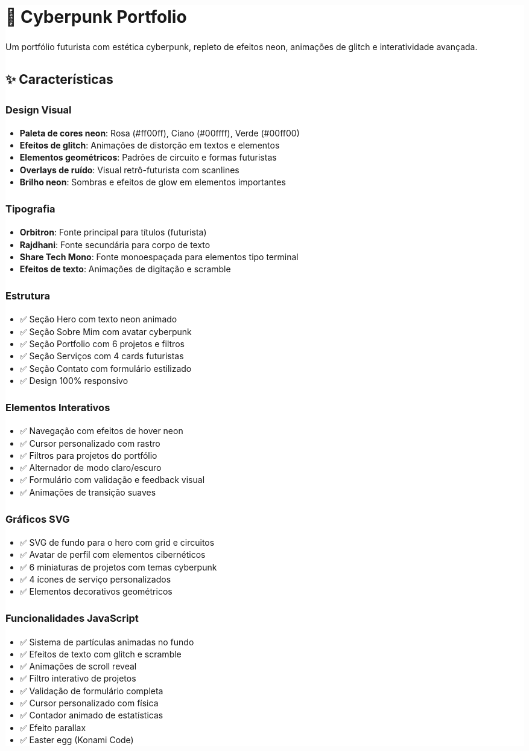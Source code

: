 # 🌃 Cyberpunk Portfolio

Um portfólio futurista com estética cyberpunk, repleto de efeitos neon, animações de glitch e interatividade avançada.

## ✨ Características

### Design Visual
- **Paleta de cores neon**: Rosa (#ff00ff), Ciano (#00ffff), Verde (#00ff00)
- **Efeitos de glitch**: Animações de distorção em textos e elementos
- **Elementos geométricos**: Padrões de circuito e formas futuristas
- **Overlays de ruído**: Visual retrô-futurista com scanlines
- **Brilho neon**: Sombras e efeitos de glow em elementos importantes

### Tipografia
- **Orbitron**: Fonte principal para títulos (futurista)
- **Rajdhani**: Fonte secundária para corpo de texto
- **Share Tech Mono**: Fonte monoespaçada para elementos tipo terminal
- **Efeitos de texto**: Animações de digitação e scramble

### Estrutura
- ✅ Seção Hero com texto neon animado
- ✅ Seção Sobre Mim com avatar cyberpunk
- ✅ Seção Portfolio com 6 projetos e filtros
- ✅ Seção Serviços com 4 cards futuristas
- ✅ Seção Contato com formulário estilizado
- ✅ Design 100% responsivo

### Elementos Interativos
- ✅ Navegação com efeitos de hover neon
- ✅ Cursor personalizado com rastro
- ✅ Filtros para projetos do portfólio
- ✅ Alternador de modo claro/escuro
- ✅ Formulário com validação e feedback visual
- ✅ Animações de transição suaves

### Gráficos SVG
- ✅ SVG de fundo para o hero com grid e circuitos
- ✅ Avatar de perfil com elementos cibernéticos
- ✅ 6 miniaturas de projetos com temas cyberpunk
- ✅ 4 ícones de serviço personalizados
- ✅ Elementos decorativos geométricos

### Funcionalidades JavaScript
- ✅ Sistema de partículas animadas no fundo
- ✅ Efeitos de texto com glitch e scramble
- ✅ Animações de scroll reveal
- ✅ Filtro interativo de projetos
- ✅ Validação de formulário completa
- ✅ Cursor personalizado com física
- ✅ Contador animado de estatísticas
- ✅ Efeito parallax
- ✅ Easter egg (Konami Code)
